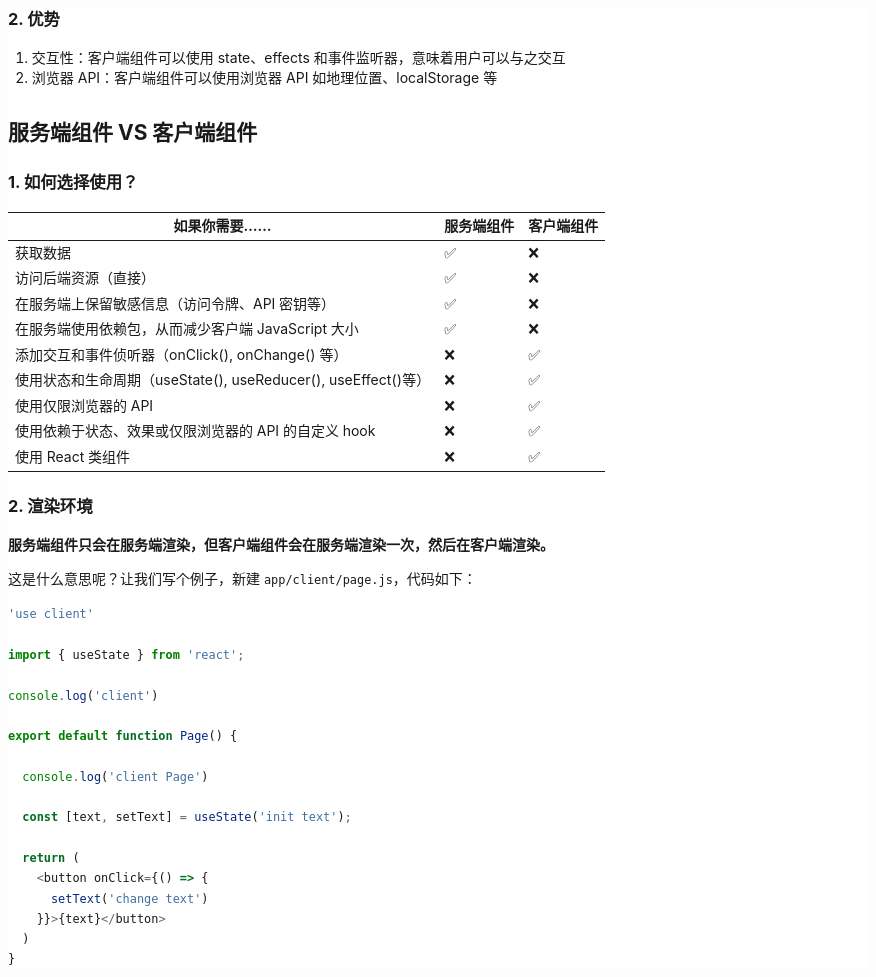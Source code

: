 ### 2. 优势

1.  交互性：客户端组件可以使用 state、effects 和事件监听器，意味着用户可以与之交互
2.  浏览器 API：客户端组件可以使用浏览器 API 如地理位置、localStorage 等

## 服务端组件 VS 客户端组件

### 1. 如何选择使用？

| 如果你需要……                                           | 服务端组件 | 客户端组件 |
| ------------------------------------------------- | ----- | ----- |
| 获取数据                                              | ✅     | ❌     |
| 访问后端资源（直接）                                        | ✅     | ❌     |
| 在服务端上保留敏感信息（访问令牌、API 密钥等）                         | ✅     | ❌     |
| 在服务端使用依赖包，从而减少客户端 JavaScript 大小                   | ✅     | ❌     |
| 添加交互和事件侦听器（onClick(), onChange() 等）               | ❌     | ✅     |
| 使用状态和生命周期（useState(), useReducer(), useEffect()等） | ❌     | ✅     |
| 使用仅限浏览器的 API                                      | ❌     | ✅     |
| 使用依赖于状态、效果或仅限浏览器的 API 的自定义 hook                   | ❌     | ✅     |
| 使用 React 类组件                                      | ❌     | ✅     |

### 2. 渲染环境

**服务端组件只会在服务端渲染，但客户端组件会在服务端渲染一次，然后在客户端渲染。**

这是什么意思呢？让我们写个例子，新建 `app/client/page.js`，代码如下：

```javascript
'use client'

import { useState } from 'react';

console.log('client')

export default function Page() {

  console.log('client Page')

  const [text, setText] = useState('init text');

  return (
    <button onClick={() => {
      setText('change text')
    }}>{text}</button>
  )
}
```
